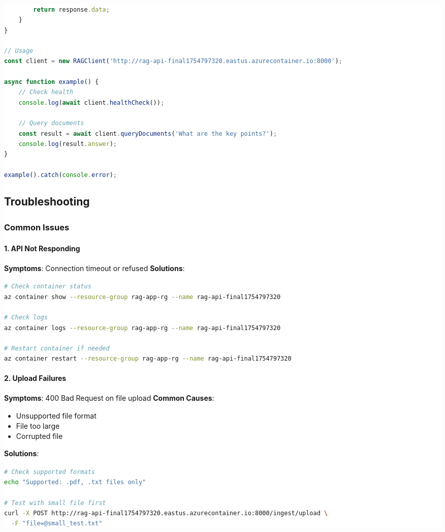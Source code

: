 ```javascript
        return response.data;
    }
}

// Usage
const client = new RAGClient('http://rag-api-final1754797320.eastus.azurecontainer.io:8000');

async function example() {
    // Check health
    console.log(await client.healthCheck());
    
    // Query documents
    const result = await client.queryDocuments('What are the key points?');
    console.log(result.answer);
}

example().catch(console.error);
```

## Troubleshooting

### Common Issues

#### 1. API Not Responding
**Symptoms**: Connection timeout or refused
**Solutions**:
```bash
# Check container status
az container show --resource-group rag-app-rg --name rag-api-final1754797320

# Check logs
az container logs --resource-group rag-app-rg --name rag-api-final1754797320

# Restart container if needed
az container restart --resource-group rag-app-rg --name rag-api-final1754797320
```

#### 2. Upload Failures
**Symptoms**: 400 Bad Request on file upload
**Common Causes**:
- Unsupported file format
- File too large
- Corrupted file

**Solutions**:
```bash
# Check supported formats
echo "Supported: .pdf, .txt files only"

# Test with small file first
curl -X POST http://rag-api-final1754797320.eastus.azurecontainer.io:8000/ingest/upload \
  -F "file=@small_test.txt"
```
